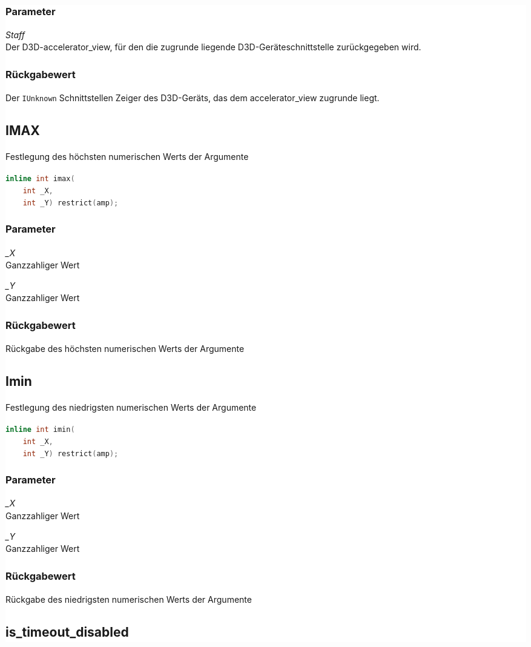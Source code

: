 ### <a name="parameters"></a>Parameter

*Staff*<br/>
Der D3D-accelerator_view, für den die zugrunde liegende D3D-Geräteschnittstelle zurückgegeben wird.

### <a name="return-value"></a>Rückgabewert

Der `IUnknown` Schnittstellen Zeiger des D3D-Geräts, das dem accelerator_view zugrunde liegt.

## <a name="imax"></a><a name="imax"></a> IMAX

Festlegung des höchsten numerischen Werts der Argumente

```cpp
inline int imax(
    int _X,
    int _Y) restrict(amp);
```

### <a name="parameters"></a>Parameter

*_X*<br/>
Ganzzahliger Wert

*_Y*<br/>
Ganzzahliger Wert

### <a name="return-value"></a>Rückgabewert

Rückgabe des höchsten numerischen Werts der Argumente

## <a name="imin"></a><a name="imin"></a> Imin

Festlegung des niedrigsten numerischen Werts der Argumente

```cpp
inline int imin(
    int _X,
    int _Y) restrict(amp);
```

### <a name="parameters"></a>Parameter

*_X*<br/>
Ganzzahliger Wert

*_Y*<br/>
Ganzzahliger Wert

### <a name="return-value"></a>Rückgabewert

Rückgabe des niedrigsten numerischen Werts der Argumente

## <a name="is_timeout_disabled"></a><a name="is_timeout_disabled"></a> is_timeout_disabled
